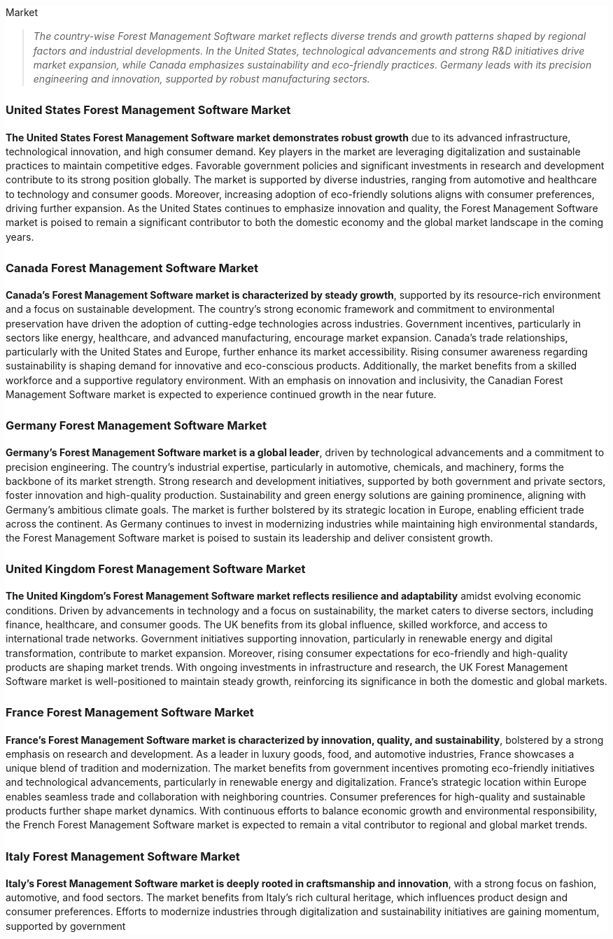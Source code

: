 Market<br /></span></h1><blockquote><p><em><span class="">The country-wise Forest Management Software market reflects diverse trends and growth patterns shaped by regional factors and industrial developments. In the United States, technological advancements and strong R&amp;D initiatives drive market expansion, while Canada emphasizes sustainability and eco-friendly practices. Germany leads with its precision engineering and innovation, supported by robust manufacturing sectors.</span></em></p></blockquote><h3><strong>United States Forest Management Software Market</strong></h3><p><strong>The United States Forest Management Software market demonstrates robust growth</strong> due to its advanced infrastructure, technological innovation, and high consumer demand. Key players in the market are leveraging digitalization and sustainable practices to maintain competitive edges. Favorable government policies and significant investments in research and development contribute to its strong position globally. The market is supported by diverse industries, ranging from automotive and healthcare to technology and consumer goods. Moreover, increasing adoption of eco-friendly solutions aligns with consumer preferences, driving further expansion. As the United States continues to emphasize innovation and quality, the Forest Management Software market is poised to remain a significant contributor to both the domestic economy and the global market landscape in the coming years.</p><h3><strong>Canada Forest Management Software Market</strong></h3><p><strong>Canada&rsquo;s Forest Management Software market is characterized by steady growth</strong>, supported by its resource-rich environment and a focus on sustainable development. The country&rsquo;s strong economic framework and commitment to environmental preservation have driven the adoption of cutting-edge technologies across industries. Government incentives, particularly in sectors like energy, healthcare, and advanced manufacturing, encourage market expansion. Canada&rsquo;s trade relationships, particularly with the United States and Europe, further enhance its market accessibility. Rising consumer awareness regarding sustainability is shaping demand for innovative and eco-conscious products. Additionally, the market benefits from a skilled workforce and a supportive regulatory environment. With an emphasis on innovation and inclusivity, the Canadian Forest Management Software market is expected to experience continued growth in the near future.</p><h3><strong>Germany Forest Management Software Market</strong></h3><p><strong>Germany&rsquo;s Forest Management Software market is a global leader</strong>, driven by technological advancements and a commitment to precision engineering. The country&rsquo;s industrial expertise, particularly in automotive, chemicals, and machinery, forms the backbone of its market strength. Strong research and development initiatives, supported by both government and private sectors, foster innovation and high-quality production. Sustainability and green energy solutions are gaining prominence, aligning with Germany&rsquo;s ambitious climate goals. The market is further bolstered by its strategic location in Europe, enabling efficient trade across the continent. As Germany continues to invest in modernizing industries while maintaining high environmental standards, the Forest Management Software market is poised to sustain its leadership and deliver consistent growth.</p><h3><strong>United Kingdom Forest Management Software Market</strong></h3><p><strong>The United Kingdom&rsquo;s Forest Management Software market reflects resilience and adaptability</strong> amidst evolving economic conditions. Driven by advancements in technology and a focus on sustainability, the market caters to diverse sectors, including finance, healthcare, and consumer goods. The UK benefits from its global influence, skilled workforce, and access to international trade networks. Government initiatives supporting innovation, particularly in renewable energy and digital transformation, contribute to market expansion. Moreover, rising consumer expectations for eco-friendly and high-quality products are shaping market trends. With ongoing investments in infrastructure and research, the UK Forest Management Software market is well-positioned to maintain steady growth, reinforcing its significance in both the domestic and global markets.</p><h3><strong>France Forest Management Software Market</strong></h3><p><strong>France&rsquo;s Forest Management Software market is characterized by innovation, quality, and sustainability</strong>, bolstered by a strong emphasis on research and development. As a leader in luxury goods, food, and automotive industries, France showcases a unique blend of tradition and modernization. The market benefits from government incentives promoting eco-friendly initiatives and technological advancements, particularly in renewable energy and digitalization. France&rsquo;s strategic location within Europe enables seamless trade and collaboration with neighboring countries. Consumer preferences for high-quality and sustainable products further shape market dynamics. With continuous efforts to balance economic growth and environmental responsibility, the French Forest Management Software market is expected to remain a vital contributor to regional and global market trends.</p><h3><strong>Italy Forest Management Software Market</strong></h3><p><strong>Italy&rsquo;s Forest Management Software market is deeply rooted in craftsmanship and innovation</strong>, with a strong focus on fashion, automotive, and food sectors. The market benefits from Italy&rsquo;s rich cultural heritage, which influences product design and consumer preferences. Efforts to modernize industries through digitalization and sustainability initiatives are gaining momentum, supported by government